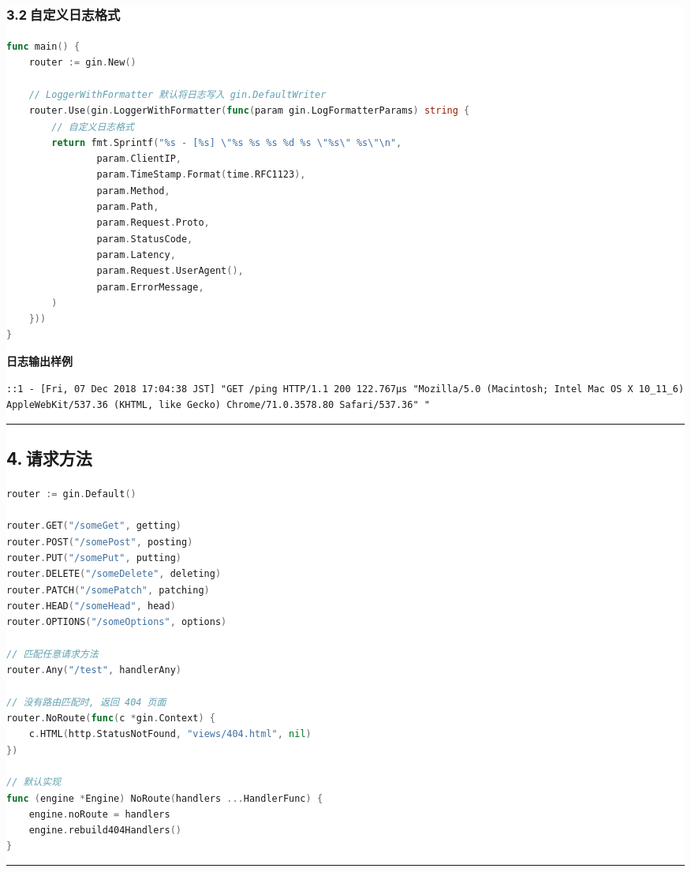 ### 3.2 自定义日志格式

```go
func main() {
	router := gin.New()

	// LoggerWithFormatter 默认将日志写入 gin.DefaultWriter
	router.Use(gin.LoggerWithFormatter(func(param gin.LogFormatterParams) string {
		// 自定义日志格式
		return fmt.Sprintf("%s - [%s] \"%s %s %s %d %s \"%s\" %s\"\n",
				param.ClientIP,
				param.TimeStamp.Format(time.RFC1123),
				param.Method,
				param.Path,
				param.Request.Proto,
				param.StatusCode,
				param.Latency,
				param.Request.UserAgent(),
				param.ErrorMessage,
		)
	}))
}
```

**日志输出样例**
```
::1 - [Fri, 07 Dec 2018 17:04:38 JST] "GET /ping HTTP/1.1 200 122.767µs "Mozilla/5.0 (Macintosh; Intel Mac OS X 10_11_6) AppleWebKit/537.36 (KHTML, like Gecko) Chrome/71.0.3578.80 Safari/537.36" "
```
---
## 4. 请求方法

```go
router := gin.Default()

router.GET("/someGet", getting)
router.POST("/somePost", posting)
router.PUT("/somePut", putting)
router.DELETE("/someDelete", deleting)
router.PATCH("/somePatch", patching)
router.HEAD("/someHead", head)
router.OPTIONS("/someOptions", options)

// 匹配任意请求方法
router.Any("/test", handlerAny)

// 没有路由匹配时, 返回 404 页面
router.NoRoute(func(c *gin.Context) {
	c.HTML(http.StatusNotFound, "views/404.html", nil)
})

// 默认实现
func (engine *Engine) NoRoute(handlers ...HandlerFunc) {
	engine.noRoute = handlers
	engine.rebuild404Handlers()
}

```

---